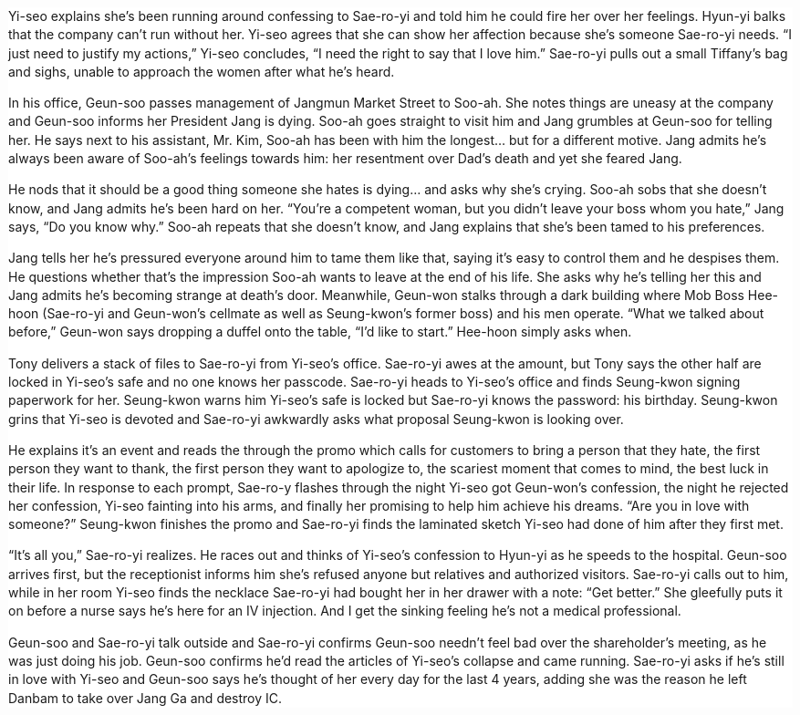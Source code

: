 Yi-seo explains she’s been running around confessing to Sae-ro-yi and told him he could fire her over her feelings. Hyun-yi balks that the company can’t run without her. Yi-seo agrees that she can show her affection because she’s someone Sae-ro-yi needs. “I just need to justify my actions,” Yi-seo concludes, “I need the right to say that I love him.” Sae-ro-yi pulls out a small Tiffany’s bag and sighs, unable to approach the women after what he’s heard.

In his office, Geun-soo passes management of Jangmun Market Street to Soo-ah. She notes things are uneasy at the company and Geun-soo informs her President Jang is dying. Soo-ah goes straight to visit him and Jang grumbles at Geun-soo for telling her. He says next to his assistant, Mr. Kim, Soo-ah has been with him the longest… but for a different motive. Jang admits he’s always been aware of Soo-ah’s feelings towards him: her resentment over Dad’s death and yet she feared Jang.




He nods that it should be a good thing someone she hates is dying… and asks why she’s crying. Soo-ah sobs that she doesn’t know, and Jang admits he’s been hard on her. “You’re a competent woman, but you didn’t leave your boss whom you hate,” Jang says, “Do you know why.” Soo-ah repeats that she doesn’t know, and Jang explains that she’s been tamed to his preferences.

Jang tells her he’s pressured everyone around him to tame them like that, saying it’s easy to control them and he despises them. He questions whether that’s the impression Soo-ah wants to leave at the end of his life. She asks why he’s telling her this and Jang admits he’s becoming strange at death’s door. Meanwhile, Geun-won stalks through a dark building where Mob Boss Hee-hoon (Sae-ro-yi and Geun-won’s cellmate as well as Seung-kwon’s former boss) and his men operate. “What we talked about before,” Geun-won says dropping a duffel onto the table, “I’d like to start.” Hee-hoon simply asks when.




Tony delivers a stack of files to Sae-ro-yi from Yi-seo’s office. Sae-ro-yi awes at the amount, but Tony says the other half are locked in Yi-seo’s safe and no one knows her passcode. Sae-ro-yi heads to Yi-seo’s office and finds Seung-kwon signing paperwork for her. Seung-kwon warns him Yi-seo’s safe is locked but Sae-ro-yi knows the password: his birthday. Seung-kwon grins that Yi-seo is devoted and Sae-ro-yi awkwardly asks what proposal Seung-kwon is looking over.

He explains it’s an event and reads the through the promo which calls for customers to bring a person that they hate, the first person they want to thank, the first person they want to apologize to, the scariest moment that comes to mind, the best luck in their life. In response to each prompt, Sae-ro-y flashes through the night Yi-seo got Geun-won’s confession, the night he rejected her confession, Yi-seo fainting into his arms, and finally her promising to help him achieve his dreams. “Are you in love with someone?” Seung-kwon finishes the promo and Sae-ro-yi finds the laminated sketch Yi-seo had done of him after they first met.



“It’s all you,” Sae-ro-yi realizes. He races out and thinks of Yi-seo’s confession to Hyun-yi as he speeds to the hospital. Geun-soo arrives first, but the receptionist informs him she’s refused anyone but relatives and authorized visitors. Sae-ro-yi calls out to him, while in her room Yi-seo finds the necklace Sae-ro-yi had bought her in her drawer with a note: “Get better.” She gleefully puts it on before a nurse says he’s here for an IV injection. And I get the sinking feeling he’s not a medical professional.


Geun-soo and Sae-ro-yi talk outside and Sae-ro-yi confirms Geun-soo needn’t feel bad over the shareholder’s meeting, as he was just doing his job. Geun-soo confirms he’d read the articles of Yi-seo’s collapse and came running. Sae-ro-yi asks if he’s still in love with Yi-seo and Geun-soo says he’s thought of her every day for the last 4 years, adding she was the reason he left Danbam to take over Jang Ga and destroy IC.
